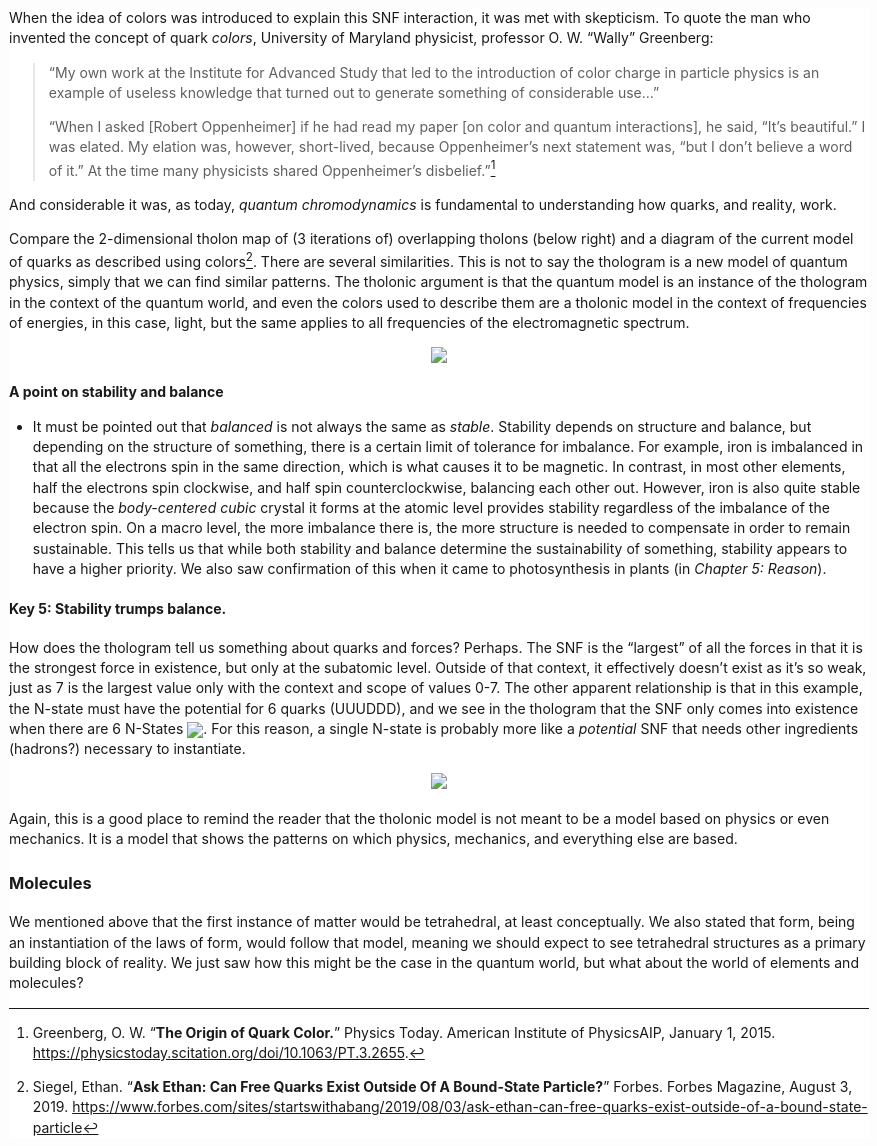 When the idea of colors was introduced to explain this SNF interaction, it was met with skepticism.  To quote the man who invented the concept of quark *colors*, University of Maryland physicist, professor O. W.  “Wally” Greenberg:

> “My own work at the Institute for Advanced Study that led to the introduction of color charge in particle physics is an example of useless knowledge that turned out to generate something of considerable use…” 
>
> “When I asked [Robert Oppenheimer] if he had read my paper [on color and quantum interactions], he said, “It’s beautiful.” I was elated.  My elation was, however, short-lived, because Oppenheimer’s next statement was, “but I don’t believe a word of it.” At the time many physicists shared Oppenheimer’s disbelief.”[^460]

And considerable it was, as today, *quantum chromodynamics* is fundamental to understanding how quarks, and reality, work.

Compare the 2-dimensional tholon map of (3 iterations of) overlapping tholons (below right) and a diagram of the current model of quarks as described using colors[^73].  There are several similarities.  This is not to say the thologram is a new model of quantum physics, simply that we can find similar patterns.  The tholonic argument is that the quantum model is an instance of the thologram in the context of the quantum world, and even the colors used to describe them are a tholonic model in the context of frequencies of energies, in this case, light, but the same applies to all frequencies of the electromagnetic spectrum.

<center><img src='../Images/quarks.png' style='width:100%'/></center>

[^460]: Greenberg, O. W.  “**The Origin of Quark Color.**” Physics Today.  American Institute of PhysicsAIP, January 1, 2015.  https://physicstoday.scitation.org/doi/10.1063/PT.3.2655. 
[^73]: Siegel, Ethan.  “**Ask Ethan: Can Free Quarks Exist Outside Of A Bound-State Particle?**” Forbes.  Forbes Magazine, August 3, 2019. <https://www.forbes.com/sites/startswithabang/2019/08/03/ask-ethan-can-free-quarks-exist-outside-of-a-bound-state-particle>

**A point on stability and balance**

- It must be pointed out that *balanced* is not always the same as *stable*.  Stability depends on structure and balance, but depending on the structure of something, there is a certain limit of tolerance for imbalance.  For example, iron is imbalanced in that all the electrons spin in the same direction, which is what causes it to be magnetic.  In contrast, in most other elements, half the electrons spin clockwise, and half spin counterclockwise, balancing each other out.  However, iron is also quite stable because the *body-centered cubic* crystal it forms at the atomic level provides stability regardless of the imbalance of the electron spin.  On a macro level, the more imbalance there is, the more structure is needed to compensate in order to remain sustainable.  This tells us that while both stability and balance determine the sustainability of something, stability appears to have a higher priority.  We also saw confirmation of this when it came to photosynthesis in plants (in *Chapter 5: Reason*).

#### **Key 5:** Stability trumps balance.

How does the thologram tell us something about quarks and forces?  Perhaps.  The SNF is the “largest” of all the forces in that it is the strongest force in existence, but only at the subatomic level.  Outside of that context, it effectively doesn’t exist as it’s so weak, just as 7 is the largest value only with the context and scope of values 0-7.   The other apparent relationship is that in this example, the N-state must have the potential for 6 quarks (UUUDDD), and we see in the thologram that the SNF only comes into existence when there are 6 N-States <img src='../Images/6dots.png' style='vertical-align: middle;width:30px' />.  For this reason, a single N-state is probably more like a *potential* SNF that needs other ingredients (hadrons?) necessary to instantiate.  

<center><img src='../Images/hadrons.png' style='width:70%'/></center>

Again, this is a good place to remind the reader that the tholonic model is not meant to be a model based on physics or even mechanics.  It is a model that shows the patterns on which physics, mechanics, and everything else are based. 

### Molecules

We mentioned above that the first instance of matter would be tetrahedral, at least conceptually.  We also stated that form, being an instantiation of the laws of form, would follow that model, meaning we should expect to see tetrahedral structures as a primary building block of reality.  We just saw how this might be the case in the quantum world, but what about the world of elements and molecules?


[^349]: Abbott, Edwin A. (1884).  “**Flatland: A Romance in Many Dimensions**”.  New York: Dover Thrift Edition (1992 unabridged). p. ii., https://en.wikipedia.org/wiki/Flatland
[^70]: Fuller, R. Buckminster, and E. J. Applewhite. “**Synergetics.  Explorations in the Geometry of Thinking**”.  Macmillan, 1975.The entire book can be found online at <http://synergetics.info>
[^71]: References to the above come from <http://synergetics.info/s02/p0000.html>
[^308]: McGovern, Jim; “**What Have Space-time, Shape and Symmetry to Do with Thermodynamics? **”, ECOS 2007, Proceedings of the 20th International Conference on Efficiency, Cost, Optimization, Simulation and Environmental Impact of Energy Systems, Ed. Alberto Mirandola, Ozer Arnas, Andrea Lazzaretto, pp. 349-356, June 25-28, 2007, Padova, Italy, arXiv:0710.1242, Available at: https://arxiv.org/pdf/0710.1242.pdf
[^74]: Steingart, Dan. “**The Unfortunate Tetrahedron**.” Medium.  The unfortunate tetrahedron, May 30, 2017.  https://medium.com/the-unfortunate-tetrahedron/the-unfortunate-tetrahedron-ce1e44d0b961.
[^77]: Hoffman DD, Prakash C.  “**Objects of consciousness.**” Front Psychol.  2014;5 577.  doi:10.3389/fpsyg.2014.00577.  PMID: 24987382; PMCID: PMC4060643.
[^76]: Institute, Santa Fe.  “**Economic Complexity: A Different Way to Look at the Economy.**” Medium.  November 03, 2014.  Accessed August 02, 2020.  https://medium.com/sfi-30-foundations-frontiers/economic-complexity-a-different-way-to-look-at-the-economy-eae5fa2341cd.
[^309]: “**Freedom in the World**” (2018), published by Freedom House, **Democracy Index** (2017), published by The Economist Intelligence Unit, **V-Dem Annual Democracy Report** (2018), published by the V-Dem Institute